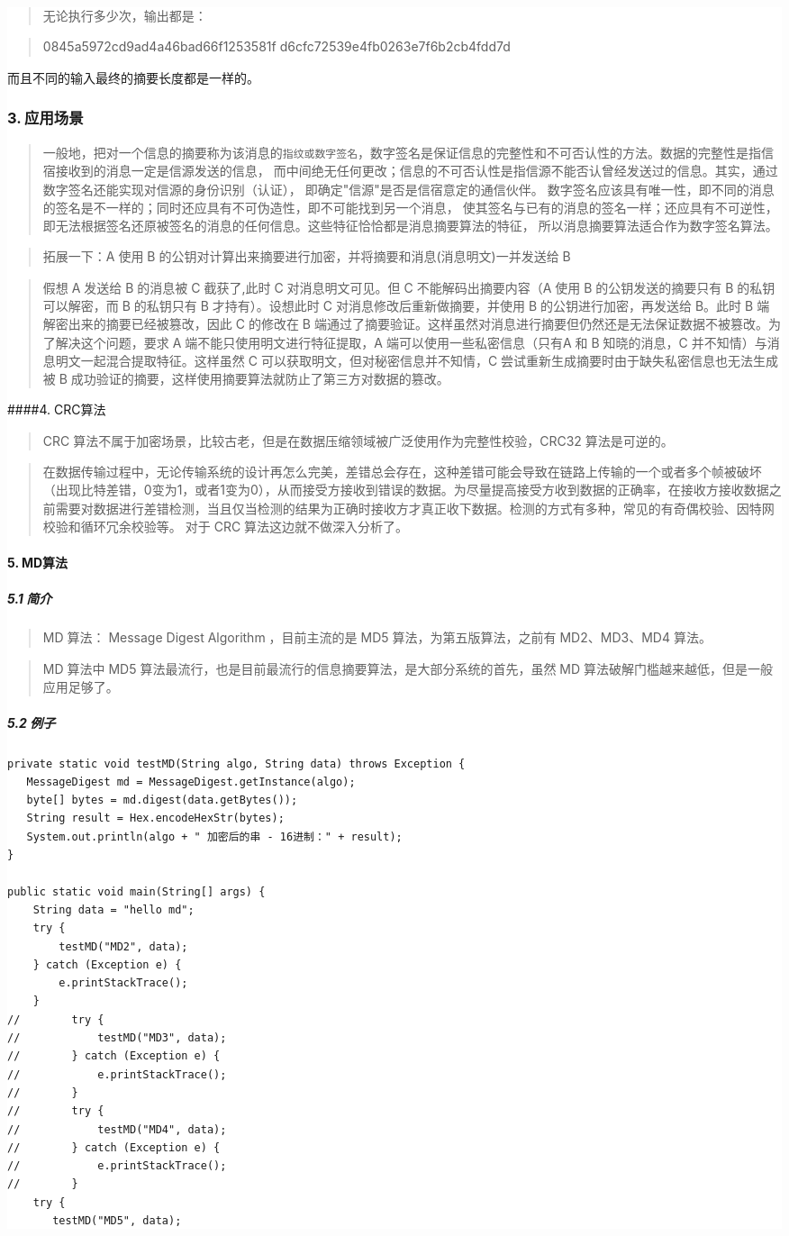 
>无论执行多少次，输出都是：

>0845a5972cd9ad4a46bad66f1253581f
>d6cfc72539e4fb0263e7f6b2cb4fdd7d

而且不同的输入最终的摘要长度都是一样的。


### 3. 应用场景

>一般地，把对一个信息的摘要称为该消息的`指纹或数字签名`，数字签名是保证信息的完整性和不可否认性的方法。数据的完整性是指信宿接收到的消息一定是信源发送的信息，
> 而中间绝无任何更改；信息的不可否认性是指信源不能否认曾经发送过的信息。其实，通过数字签名还能实现对信源的身份识别（认证），
> 即确定"信源"是否是信宿意定的通信伙伴。
> 数字签名应该具有唯一性，即不同的消息的签名是不一样的；同时还应具有不可伪造性，即不可能找到另一个消息，
> 使其签名与已有的消息的签名一样；还应具有不可逆性，即无法根据签名还原被签名的消息的任何信息。这些特征恰恰都是消息摘要算法的特征，
> 所以消息摘要算法适合作为数字签名算法。

>拓展一下：A 使用 B 的公钥对计算出来摘要进行加密，并将摘要和消息(消息明文)一并发送给 B

>假想 A 发送给 B 的消息被 C 截获了,此时 C 对消息明文可见。但 C 不能解码出摘要内容（A 使用 B 的公钥发送的摘要只有 B 的私钥可以解密，而 B 的私钥只有 B 才持有）。设想此时 C 对消息修改后重新做摘要，并使用 B 的公钥进行加密，再发送给 B。此时 B 端解密出来的摘要已经被篡改，因此 C 的修改在 B 端通过了摘要验证。这样虽然对消息进行摘要但仍然还是无法保证数据不被篡改。为了解决这个问题，要求 A 端不能只使用明文进行特征提取，A 端可以使用一些私密信息（只有A 和 B 知晓的消息，C 并不知情）与消息明文一起混合提取特征。这样虽然 C 可以获取明文，但对秘密信息并不知情，C 尝试重新生成摘要时由于缺失私密信息也无法生成被 B 成功验证的摘要，这样使用摘要算法就防止了第三方对数据的篡改。


####4. CRC算法

>CRC 算法不属于加密场景，比较古老，但是在数据压缩领域被广泛使用作为完整性校验，CRC32 算法是可逆的。

>在数据传输过程中，无论传输系统的设计再怎么完美，差错总会存在，这种差错可能会导致在链路上传输的一个或者多个帧被破坏（出现比特差错，0变为1，或者1变为0），从而接受方接收到错误的数据。为尽量提高接受方收到数据的正确率，在接收方接收数据之前需要对数据进行差错检测，当且仅当检测的结果为正确时接收方才真正收下数据。检测的方式有多种，常见的有奇偶校验、因特网校验和循环冗余校验等。
>对于 CRC 算法这边就不做深入分析了。

#### 5. MD算法

##### 5.1 简介
>MD 算法： Message Digest Algorithm ，目前主流的是 MD5 算法，为第五版算法，之前有 MD2、MD3、MD4 算法。

> MD 算法中 MD5 算法最流行，也是目前最流行的信息摘要算法，是大部分系统的首先，虽然 MD 算法破解门槛越来越低，但是一般应用足够了。



##### 5.2 例子

    private static void testMD(String algo, String data) throws Exception {
       MessageDigest md = MessageDigest.getInstance(algo);
       byte[] bytes = md.digest(data.getBytes());
       String result = Hex.encodeHexStr(bytes);
       System.out.println(algo + " 加密后的串 - 16进制：" + result);
    }

    public static void main(String[] args) {
        String data = "hello md";
        try {
            testMD("MD2", data);
        } catch (Exception e) {
            e.printStackTrace();
        }
    //        try {
    //            testMD("MD3", data);
    //        } catch (Exception e) {
    //            e.printStackTrace();
    //        }
    //        try {
    //            testMD("MD4", data);
    //        } catch (Exception e) {
    //            e.printStackTrace();
    //        }
        try {
           testMD("MD5", data);